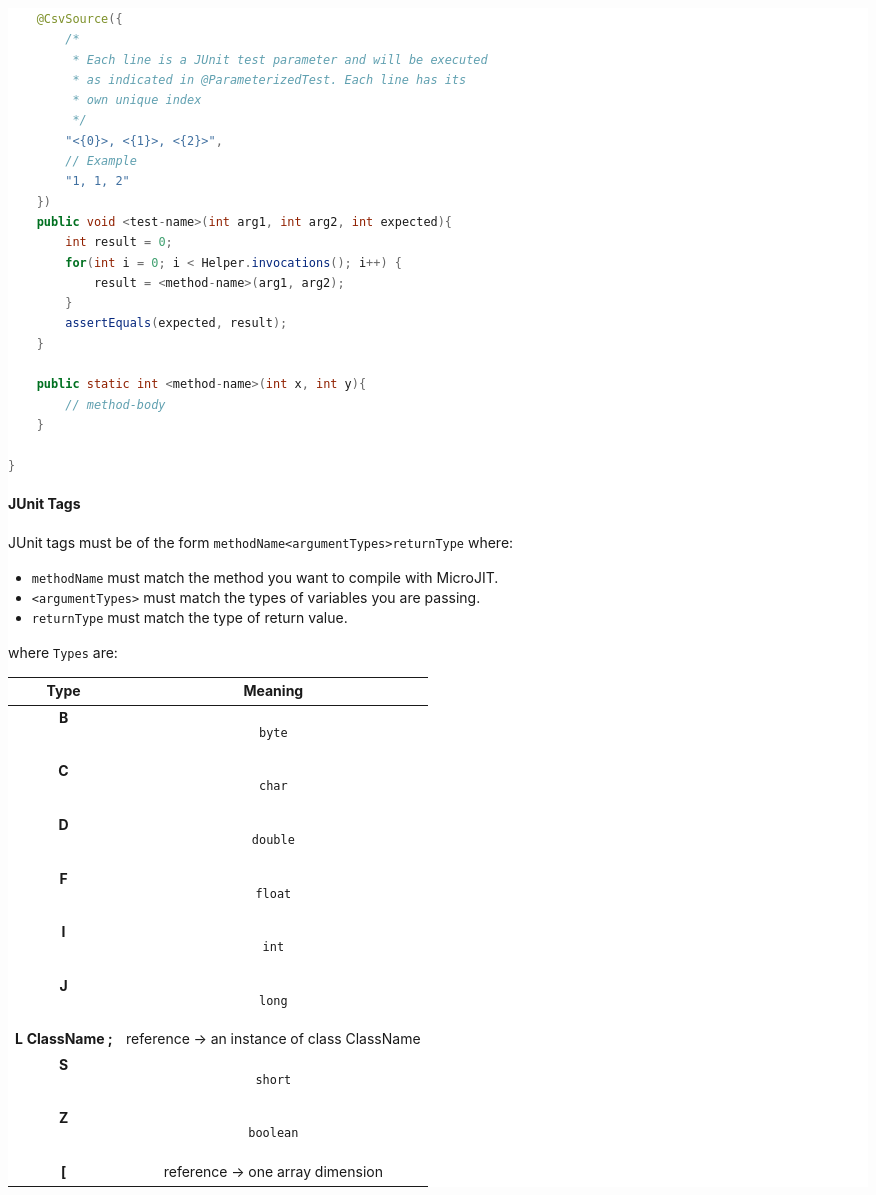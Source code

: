 ```java
    @CsvSource({
        /*
         * Each line is a JUnit test parameter and will be executed
         * as indicated in @ParameterizedTest. Each line has its
         * own unique index
         */
        "<{0}>, <{1}>, <{2}>",
        // Example
        "1, 1, 2"
    })
    public void <test-name>(int arg1, int arg2, int expected){
        int result = 0;
        for(int i = 0; i < Helper.invocations(); i++) {
            result = <method-name>(arg1, arg2);
        }
        assertEquals(expected, result);
    }

    public static int <method-name>(int x, int y){
        // method-body
    }

}
```

#### JUnit Tags

JUnit tags must be of the form `methodName<argumentTypes>returnType`
where:

- `methodName` must match the method you want to compile with MicroJIT.
- `<argumentTypes>` must match the types of variables you are passing.
- `returnType` must match the type of return value.

where `Types` are:

| Type              | Meaning                                     |
|:-----------------:|:-------------------------------------------:|
| **B**             | <pre lang="java">`byte`</pre>               |
| **C**             | <pre lang="java">`char`</pre>               |
| **D**             | <pre lang="java">`double`</pre>             |
| **F**             | <pre lang="java">`float`</pre>              |
| **I**             | <pre lang="java">`int`</pre>                |
| **J**             | <pre lang="java">`long`</pre>               |
| **L ClassName ;** | reference -> an instance of class ClassName |
| **S**             | <pre lang="java">`short`</pre>              |
| **Z**             | <pre lang="java">`boolean`</pre>            |
| **[**             | reference -> one array dimension            |
